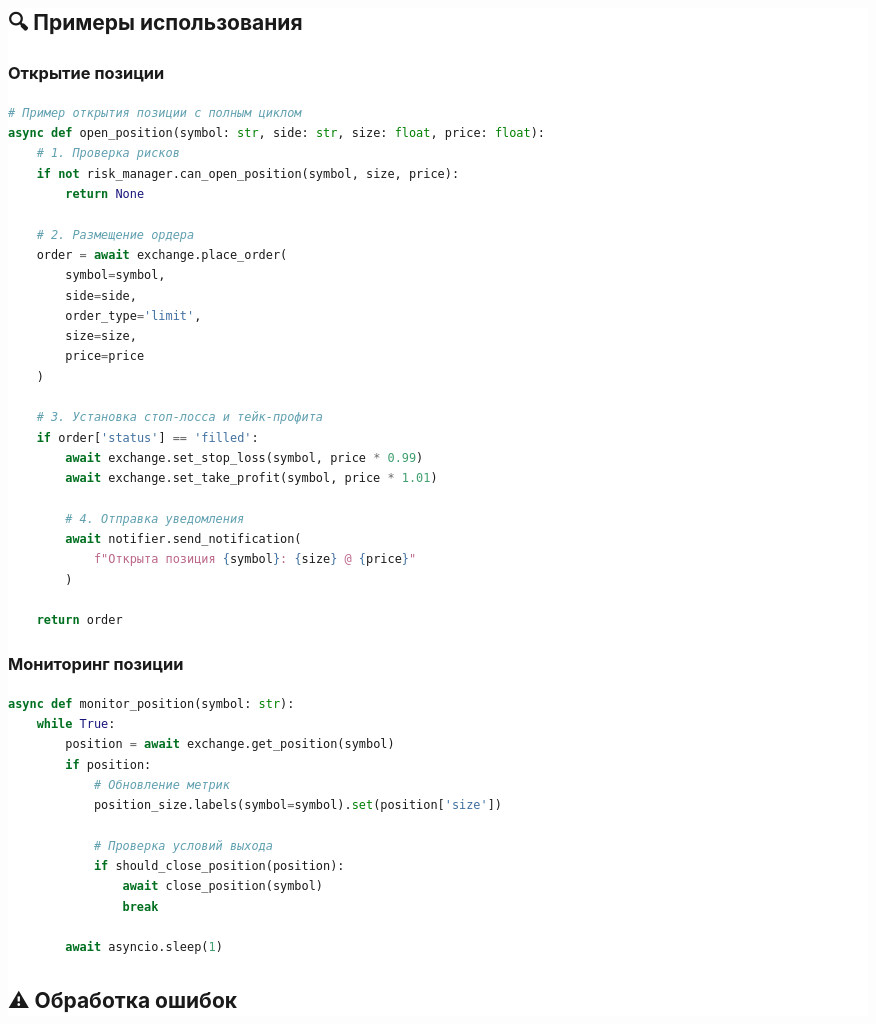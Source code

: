 ## 🔍 Примеры использования

### Открытие позиции

```python
# Пример открытия позиции с полным циклом
async def open_position(symbol: str, side: str, size: float, price: float):
    # 1. Проверка рисков
    if not risk_manager.can_open_position(symbol, size, price):
        return None
      
    # 2. Размещение ордера
    order = await exchange.place_order(
        symbol=symbol,
        side=side,
        order_type='limit',
        size=size,
        price=price
    )
  
    # 3. Установка стоп-лосса и тейк-профита
    if order['status'] == 'filled':
        await exchange.set_stop_loss(symbol, price * 0.99)
        await exchange.set_take_profit(symbol, price * 1.01)
      
        # 4. Отправка уведомления
        await notifier.send_notification(
            f"Открыта позиция {symbol}: {size} @ {price}"
        )
      
    return order
```

### Мониторинг позиции

```python
async def monitor_position(symbol: str):
    while True:
        position = await exchange.get_position(symbol)
        if position:
            # Обновление метрик
            position_size.labels(symbol=symbol).set(position['size'])
          
            # Проверка условий выхода
            if should_close_position(position):
                await close_position(symbol)
                break
              
        await asyncio.sleep(1)
```

## ⚠️ Обработка ошибок

